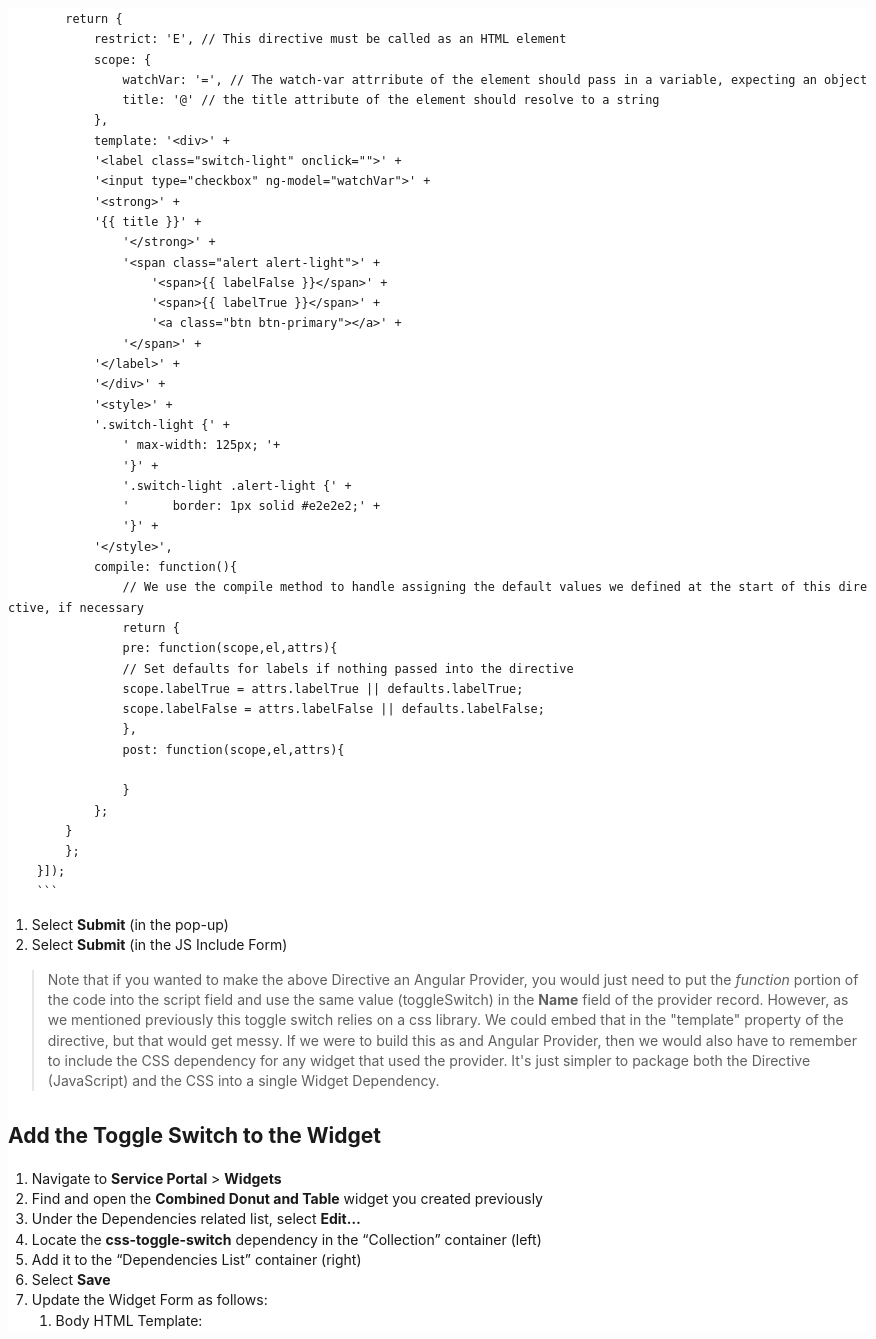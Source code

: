             return {
                restrict: 'E', // This directive must be called as an HTML element
                scope: {
                    watchVar: '=', // The watch-var attrribute of the element should pass in a variable, expecting an object
                    title: '@' // the title attribute of the element should resolve to a string
                },
                template: '<div>' +
                '<label class="switch-light" onclick="">' +
                '<input type="checkbox" ng-model="watchVar">' +
                '<strong>' +
                '{{ title }}' +
                    '</strong>' +
                    '<span class="alert alert-light">' +
                        '<span>{{ labelFalse }}</span>' +
                        '<span>{{ labelTrue }}</span>' +
                        '<a class="btn btn-primary"></a>' +
                    '</span>' +
                '</label>' +
                '</div>' +
                '<style>' +
                '.switch-light {' +
                    ' max-width: 125px; '+
                    '}' +
                    '.switch-light .alert-light {' +
                    '      border: 1px solid #e2e2e2;' +
                    '}' +
                '</style>',
                compile: function(){
                    // We use the compile method to handle assigning the default values we defined at the start of this directive, if necessary
                    return {
                    pre: function(scope,el,attrs){
                    // Set defaults for labels if nothing passed into the directive
                    scope.labelTrue = attrs.labelTrue || defaults.labelTrue;
                    scope.labelFalse = attrs.labelFalse || defaults.labelFalse;
                    },
                    post: function(scope,el,attrs){

                    }
                };
            }
            };
        }]);
        ```
1. Select **Submit** (in the pop-up)
1. Select **Submit** (in the JS Include Form)  
>Note that if you wanted to make the above Directive an Angular Provider, you would just need to put the *function* portion of the code into the script field and use the same value (toggleSwitch) in the **Name** field of the provider record. However, as we mentioned previously this toggle switch relies on a css library. We could embed that in the "template" property of the directive, but that would get messy. If we were to build this as and Angular Provider, then we would also have to remember to include the CSS dependency for any widget that used the provider. It's just simpler to package both the Directive (JavaScript) and the CSS into a single Widget Dependency.   
## Add the Toggle Switch to the Widget
1. Navigate to **Service Portal** > **Widgets**
1. Find and open the **Combined Donut and Table** widget you created previously
1. Under the Dependencies related list, select **Edit…**
1. Locate the **css-toggle-switch** dependency in the “Collection” container (left)
1. Add it to the “Dependencies List” container (right)
1. Select **Save**
1. Update the Widget Form as follows:
    1. Body HTML Template: